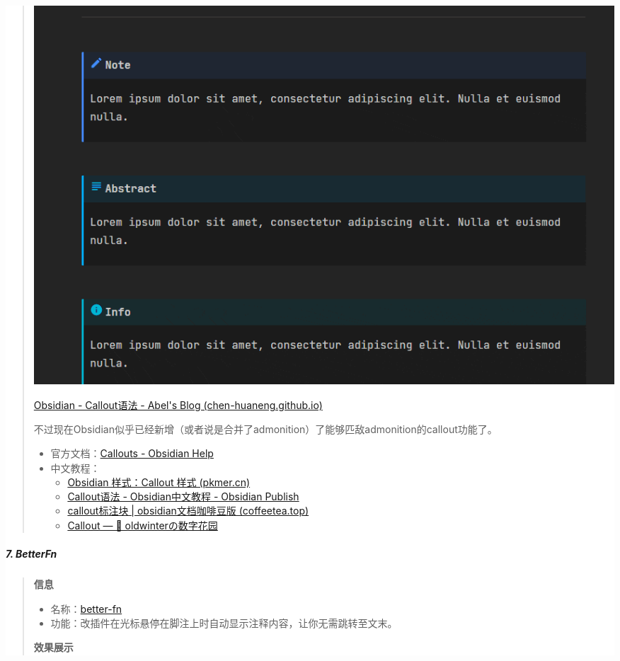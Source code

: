 > ![Admonition](plugin15.webp)
>
> [Obsidian - Callout语法 - Abel's Blog (chen-huaneng.github.io)](https://chen-huaneng.github.io/2024/10/11/2024-10-11-2024-10-11-how-to-use-obsidian-callout/)
>
> 不过现在Obsidian似乎已经新增（或者说是合并了admonition）了能够匹敌admonition的callout功能了。
>
> - 官方文档：[Callouts - Obsidian Help](https://help.obsidian.md/Editing+and+formatting/Callouts)
> - 中文教程：
>   - [Obsidian 样式：Callout 样式 (pkmer.cn)](https://pkmer.cn/Pkmer-Docs/10-obsidian/obsidian%E5%A4%96%E8%A7%82/css-%E7%89%87%E6%AE%B5/obsidian%E6%A0%B7%E5%BC%8F-callout%E6%A0%B7%E5%BC%8F/)
>   - [Callout语法 - Obsidian中文教程 - Obsidian Publish](https://publish.obsidian.md/chinesehelp/01+2021%E6%96%B0%E6%95%99%E7%A8%8B/Callout%E8%AF%AD%E6%B3%95)
>   - [callout标注块 | obsidian文档咖啡豆版 (coffeetea.top)](https://coffeetea.top/zh/markdown/callout.html)
>   - [Callout — 🌱 oldwinterの数字花园](https://notes.oldwinter.top/callout)

##### 7. BetterFn

> **信息**
>
> - 名称：[better-fn](https://github.com/aidenlx/better-fn)
> - 功能：改插件在光标悬停在脚注上时自动显示注释内容，让你无需跳转至文末。
>
> **效果展示**
>